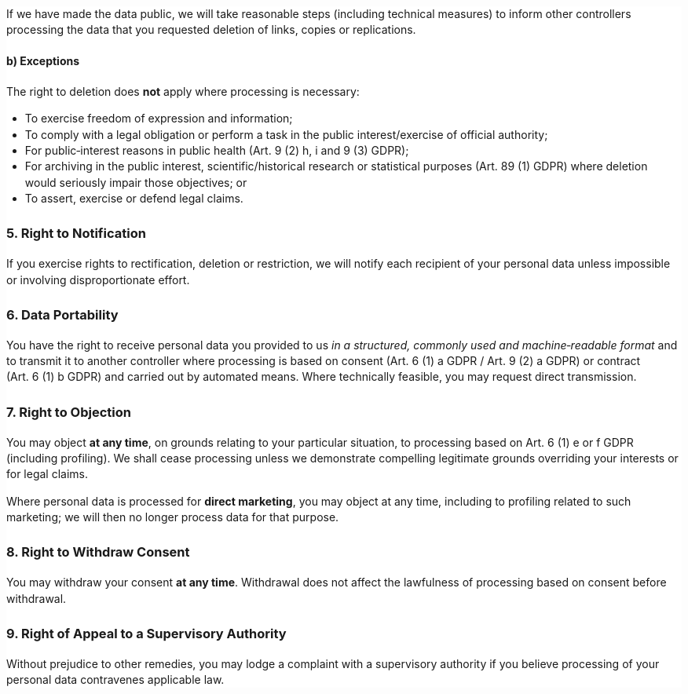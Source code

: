 If we have made the data public, we will take reasonable steps (including technical measures) to inform other controllers processing the data that you requested deletion of links, copies or replications.

#### b) Exceptions

The right to deletion does **not** apply where processing is necessary:

- To exercise freedom of expression and information;
- To comply with a legal obligation or perform a task in the public interest/exercise of official authority;
- For public‑interest reasons in public health (Art. 9 (2) h, i and 9 (3) GDPR);
- For archiving in the public interest, scientific/historical research or statistical purposes (Art. 89 (1) GDPR) where deletion would seriously impair those objectives; or
- To assert, exercise or defend legal claims.

### 5. Right to Notification

If you exercise rights to rectification, deletion or restriction, we will notify each recipient of your personal data unless impossible or involving disproportionate effort.

### 6. Data Portability

You have the right to receive personal data you provided to us *in a structured, commonly used and machine‑readable format* and to transmit it to another controller where processing is based on consent (Art. 6 (1) a GDPR / Art. 9 (2) a GDPR) or contract (Art. 6 (1) b GDPR) and carried out by automated means. Where technically feasible, you may request direct transmission.

### 7. Right to Objection

You may object **at any time**, on grounds relating to your particular situation, to processing based on Art. 6 (1) e or f GDPR (including profiling). We shall cease processing unless we demonstrate compelling legitimate grounds overriding your interests or for legal claims.

Where personal data is processed for **direct marketing**, you may object at any time, including to profiling related to such marketing; we will then no longer process data for that purpose.

### 8. Right to Withdraw Consent

You may withdraw your consent **at any time**. Withdrawal does not affect the lawfulness of processing based on consent before withdrawal.

### 9. Right of Appeal to a Supervisory Authority

Without prejudice to other remedies, you may lodge a complaint with a supervisory authority if you believe processing of your personal data contravenes applicable law.